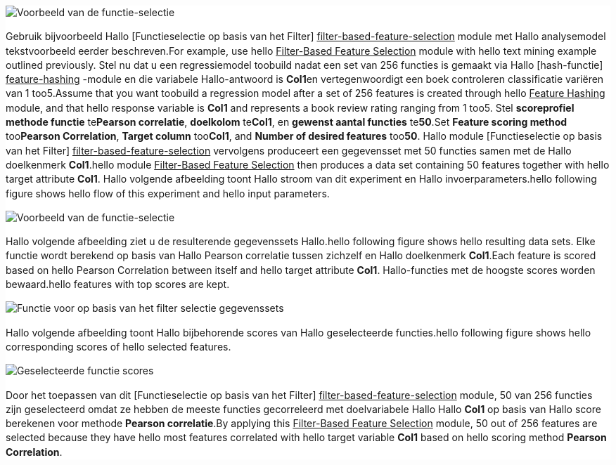 ![Voorbeeld van de functie-selectie](./media/machine-learning-feature-selection-and-engineering/feature-Selection.png)

<span data-ttu-id="8f1b5-211">Gebruik bijvoorbeeld Hallo [Functieselectie op basis van het Filter] [ filter-based-feature-selection] module met Hallo analysemodel tekstvoorbeeld eerder beschreven.</span><span class="sxs-lookup"><span data-stu-id="8f1b5-211">For example, use hello [Filter-Based Feature Selection][filter-based-feature-selection] module with hello text mining example outlined previously.</span></span> <span data-ttu-id="8f1b5-212">Stel nu dat u een regressiemodel toobuild nadat een set van 256 functies is gemaakt via Hallo [hash-functie] [ feature-hashing] -module en die variabele Hallo-antwoord is **Col1**en vertegenwoordigt een boek controleren classificatie variëren van 1 too5.</span><span class="sxs-lookup"><span data-stu-id="8f1b5-212">Assume that you want toobuild a regression model after a set of 256 features is created through hello [Feature Hashing][feature-hashing] module, and that hello response variable is **Col1** and represents a book review rating ranging from 1 too5.</span></span> <span data-ttu-id="8f1b5-213">Stel **scoreprofiel methode functie** te**Pearson correlatie**, **doelkolom** te**Col1**, en **gewenst aantal functies** te**50**.</span><span class="sxs-lookup"><span data-stu-id="8f1b5-213">Set **Feature scoring method** too**Pearson Correlation**, **Target column** too**Col1**, and **Number of desired features** too**50**.</span></span> <span data-ttu-id="8f1b5-214">Hallo module [Functieselectie op basis van het Filter] [ filter-based-feature-selection] vervolgens produceert een gegevensset met 50 functies samen met de Hallo doelkenmerk **Col1**.</span><span class="sxs-lookup"><span data-stu-id="8f1b5-214">hello module [Filter-Based Feature Selection][filter-based-feature-selection] then produces a data set containing 50 features together with hello target attribute **Col1**.</span></span> <span data-ttu-id="8f1b5-215">Hallo volgende afbeelding toont Hallo stroom van dit experiment en Hallo invoerparameters.</span><span class="sxs-lookup"><span data-stu-id="8f1b5-215">hello following figure shows hello flow of this experiment and hello input parameters.</span></span>

![Voorbeeld van de functie-selectie](./media/machine-learning-feature-selection-and-engineering/feature-Selection1.png)

<span data-ttu-id="8f1b5-217">Hallo volgende afbeelding ziet u de resulterende gegevenssets Hallo.</span><span class="sxs-lookup"><span data-stu-id="8f1b5-217">hello following figure shows hello resulting data sets.</span></span> <span data-ttu-id="8f1b5-218">Elke functie wordt berekend op basis van Hallo Pearson correlatie tussen zichzelf en Hallo doelkenmerk **Col1**.</span><span class="sxs-lookup"><span data-stu-id="8f1b5-218">Each feature is scored based on hello Pearson Correlation between itself and hello target attribute **Col1**.</span></span> <span data-ttu-id="8f1b5-219">Hallo-functies met de hoogste scores worden bewaard.</span><span class="sxs-lookup"><span data-stu-id="8f1b5-219">hello features with top scores are kept.</span></span>

![Functie voor op basis van het filter selectie gegevenssets](./media/machine-learning-feature-selection-and-engineering/feature-Selection2.png)

<span data-ttu-id="8f1b5-221">Hallo volgende afbeelding toont Hallo bijbehorende scores van Hallo geselecteerde functies.</span><span class="sxs-lookup"><span data-stu-id="8f1b5-221">hello following figure shows hello corresponding scores of hello selected features.</span></span>

![Geselecteerde functie scores](./media/machine-learning-feature-selection-and-engineering/feature-Selection3.png)

<span data-ttu-id="8f1b5-223">Door het toepassen van dit [Functieselectie op basis van het Filter] [ filter-based-feature-selection] module, 50 van 256 functies zijn geselecteerd omdat ze hebben de meeste functies gecorreleerd met doelvariabele Hallo Hallo **Col1** op basis van Hallo score berekenen voor methode **Pearson correlatie**.</span><span class="sxs-lookup"><span data-stu-id="8f1b5-223">By applying this [Filter-Based Feature Selection][filter-based-feature-selection] module, 50 out of 256 features are selected because they have hello most features correlated with hello target variable **Col1** based on hello scoring method **Pearson Correlation**.</span></span>


[execute-r-script]: https://msdn.microsoft.com/library/azure/30806023-392b-42e0-94d6-6b775a6e0fd5/
[feature-hashing]: https://msdn.microsoft.com/library/azure/c9a82660-2d9c-411d-8122-4d9e0b3ce92a/
[filter-based-feature-selection]: https://msdn.microsoft.com/library/azure/918b356b-045c-412b-aa12-94a1d2dad90f/
[fisher-linear-discriminant-analysis]: https://msdn.microsoft.com/library/azure/dcaab0b2-59ca-4bec-bb66-79fd23540080/